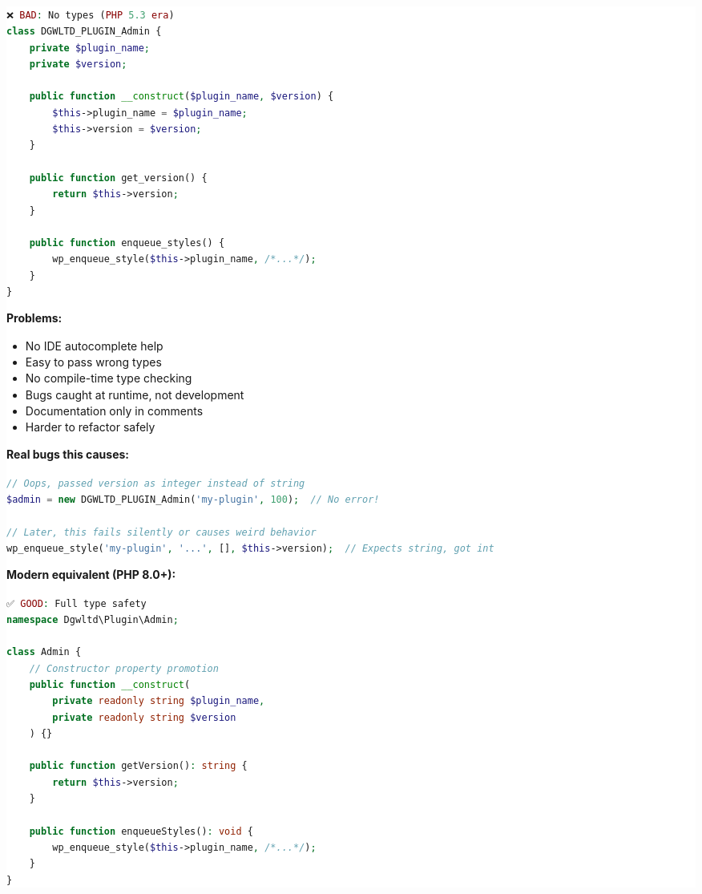 ```php
❌ BAD: No types (PHP 5.3 era)
class DGWLTD_PLUGIN_Admin {
    private $plugin_name;
    private $version;

    public function __construct($plugin_name, $version) {
        $this->plugin_name = $plugin_name;
        $this->version = $version;
    }

    public function get_version() {
        return $this->version;
    }

    public function enqueue_styles() {
        wp_enqueue_style($this->plugin_name, /*...*/);
    }
}
```

**Problems:**
- No IDE autocomplete help
- Easy to pass wrong types
- No compile-time type checking
- Bugs caught at runtime, not development
- Documentation only in comments
- Harder to refactor safely

**Real bugs this causes:**
```php
// Oops, passed version as integer instead of string
$admin = new DGWLTD_PLUGIN_Admin('my-plugin', 100);  // No error!

// Later, this fails silently or causes weird behavior
wp_enqueue_style('my-plugin', '...', [], $this->version);  // Expects string, got int
```

**Modern equivalent (PHP 8.0+):**
```php
✅ GOOD: Full type safety
namespace Dgwltd\Plugin\Admin;

class Admin {
    // Constructor property promotion
    public function __construct(
        private readonly string $plugin_name,
        private readonly string $version
    ) {}

    public function getVersion(): string {
        return $this->version;
    }

    public function enqueueStyles(): void {
        wp_enqueue_style($this->plugin_name, /*...*/);
    }
}
```
